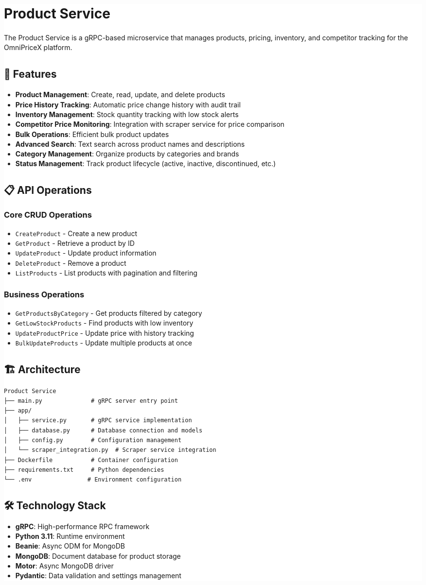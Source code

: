 # Product Service

The Product Service is a gRPC-based microservice that manages products, pricing, inventory, and competitor tracking for the OmniPriceX platform.

## 🚀 Features

- **Product Management**: Create, read, update, and delete products
- **Price History Tracking**: Automatic price change history with audit trail
- **Inventory Management**: Stock quantity tracking with low stock alerts
- **Competitor Price Monitoring**: Integration with scraper service for price comparison
- **Bulk Operations**: Efficient bulk product updates
- **Advanced Search**: Text search across product names and descriptions
- **Category Management**: Organize products by categories and brands
- **Status Management**: Track product lifecycle (active, inactive, discontinued, etc.)

## 📋 API Operations

### Core CRUD Operations
- `CreateProduct` - Create a new product
- `GetProduct` - Retrieve a product by ID
- `UpdateProduct` - Update product information
- `DeleteProduct` - Remove a product
- `ListProducts` - List products with pagination and filtering

### Business Operations
- `GetProductsByCategory` - Get products filtered by category
- `GetLowStockProducts` - Find products with low inventory
- `UpdateProductPrice` - Update price with history tracking
- `BulkUpdateProducts` - Update multiple products at once

## 🏗️ Architecture

```
Product Service
├── main.py              # gRPC server entry point
├── app/
│   ├── service.py       # gRPC service implementation
│   ├── database.py      # Database connection and models
│   ├── config.py        # Configuration management
│   └── scraper_integration.py  # Scraper service integration
├── Dockerfile           # Container configuration
├── requirements.txt     # Python dependencies
└── .env                # Environment configuration
```

## 🛠️ Technology Stack

- **gRPC**: High-performance RPC framework
- **Python 3.11**: Runtime environment
- **Beanie**: Async ODM for MongoDB
- **MongoDB**: Document database for product storage
- **Motor**: Async MongoDB driver
- **Pydantic**: Data validation and settings management
